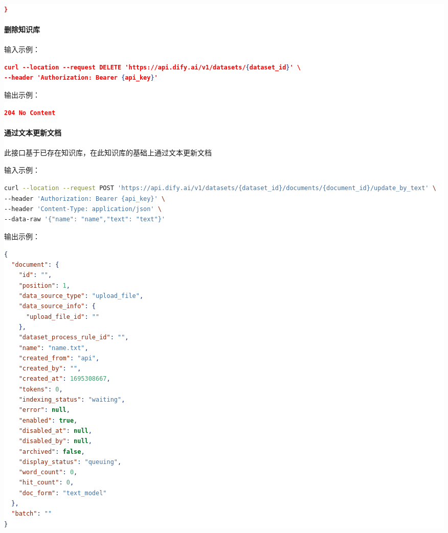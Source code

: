 ```json
}
```

#### 删除知识库

输入示例：

```json
curl --location --request DELETE 'https://api.dify.ai/v1/datasets/{dataset_id}' \
--header 'Authorization: Bearer {api_key}'
```

输出示例：

```json
204 No Content
```

#### 通过文本更新文档

此接口基于已存在知识库，在此知识库的基础上通过文本更新文档

输入示例：

```bash
curl --location --request POST 'https://api.dify.ai/v1/datasets/{dataset_id}/documents/{document_id}/update_by_text' \
--header 'Authorization: Bearer {api_key}' \
--header 'Content-Type: application/json' \
--data-raw '{"name": "name","text": "text"}'
```

输出示例：

```json
{
  "document": {
    "id": "",
    "position": 1,
    "data_source_type": "upload_file",
    "data_source_info": {
      "upload_file_id": ""
    },
    "dataset_process_rule_id": "",
    "name": "name.txt",
    "created_from": "api",
    "created_by": "",
    "created_at": 1695308667,
    "tokens": 0,
    "indexing_status": "waiting",
    "error": null,
    "enabled": true,
    "disabled_at": null,
    "disabled_by": null,
    "archived": false,
    "display_status": "queuing",
    "word_count": 0,
    "hit_count": 0,
    "doc_form": "text_model"
  },
  "batch": ""
}
```
